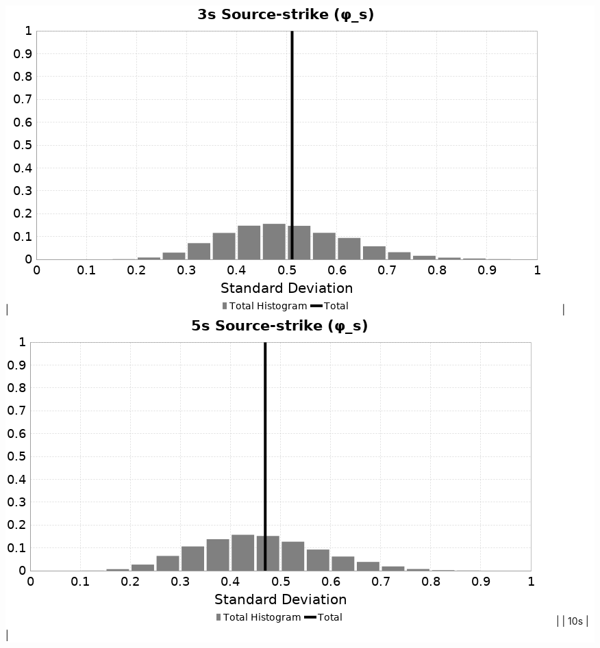 | ![3s](resources/source_strike_m7.2_3s_hist.png) | ![5s](resources/source_strike_m7.2_5s_hist.png) |
| 10s |  |